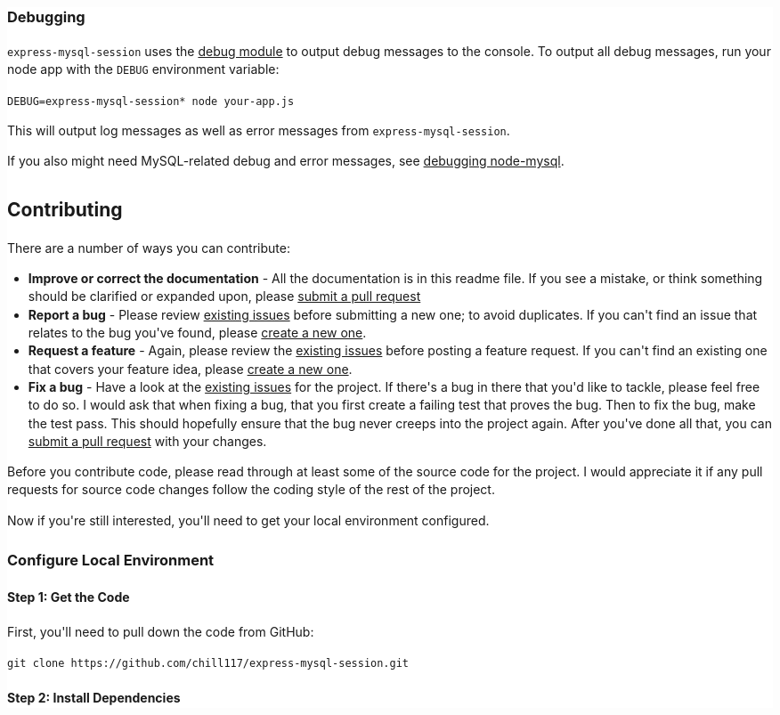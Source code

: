 
### Debugging

`express-mysql-session` uses the [debug module](https://github.com/visionmedia/debug) to output debug messages to the console. To output all debug messages, run your node app with the `DEBUG` environment variable:
```
DEBUG=express-mysql-session* node your-app.js
```
This will output log messages as well as error messages from `express-mysql-session`.

If you also might need MySQL-related debug and error messages, see [debugging node-mysql](https://github.com/mysqljs/mysql#debugging-and-reporting-problems).


## Contributing

There are a number of ways you can contribute:

* **Improve or correct the documentation** - All the documentation is in this readme file. If you see a mistake, or think something should be clarified or expanded upon, please [submit a pull request](https://github.com/chill117/express-mysql-session/pulls/new)
* **Report a bug** - Please review [existing issues](https://github.com/chill117/express-mysql-session/issues) before submitting a new one; to avoid duplicates. If you can't find an issue that relates to the bug you've found, please [create a new one](https://github.com/chill117/express-mysql-session/issues).
* **Request a feature** - Again, please review the [existing issues](https://github.com/chill117/express-mysql-session/issues) before posting a feature request. If you can't find an existing one that covers your feature idea, please [create a new one](https://github.com/chill117/express-mysql-session/issues).
* **Fix a bug** - Have a look at the [existing issues](https://github.com/chill117/express-mysql-session/issues) for the project. If there's a bug in there that you'd like to tackle, please feel free to do so. I would ask that when fixing a bug, that you first create a failing test that proves the bug. Then to fix the bug, make the test pass. This should hopefully ensure that the bug never creeps into the project again. After you've done all that, you can [submit a pull request](https://github.com/chill117/express-mysql-session/pulls/new) with your changes.

Before you contribute code, please read through at least some of the source code for the project. I would appreciate it if any pull requests for source code changes follow the coding style of the rest of the project.

Now if you're still interested, you'll need to get your local environment configured.


### Configure Local Environment

#### Step 1: Get the Code

First, you'll need to pull down the code from GitHub:
```
git clone https://github.com/chill117/express-mysql-session.git
```

#### Step 2: Install Dependencies
